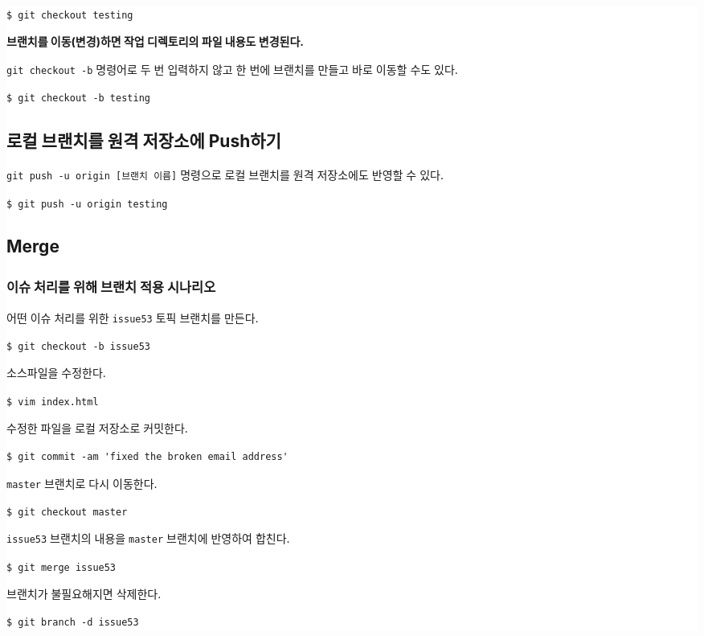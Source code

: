 ```
$ git checkout testing
```

**브랜치를 이동(변경)하면 작업 디렉토리의 파일 내용도 변경된다.**

`git checkout -b` 명령어로 두 번 입력하지 않고 한 번에 브랜치를 만들고 바로 이동할 수도 있다.

```
$ git checkout -b testing
```

## 로컬 브랜치를 원격 저장소에 Push하기

`git push -u origin [브랜치 이름]` 명령으로 로컬 브랜치를 원격 저장소에도 반영할 수 있다.

```
$ git push -u origin testing
```

## Merge

### 이슈 처리를 위해 브랜치 적용 시나리오

어떤 이슈 처리를 위한 `issue53` 토픽 브랜치를 만든다.

```
$ git checkout -b issue53
```

소스파일을 수정한다.

```
$ vim index.html
```

수정한 파일을 로컬 저장소로 커밋한다.

```
$ git commit -am 'fixed the broken email address'
```

`master` 브랜치로 다시 이동한다.

```
$ git checkout master
```

`issue53` 브랜치의 내용을 `master` 브랜치에 반영하여 합친다.

```
$ git merge issue53
```

브랜치가 불필요해지면 삭제한다.

```
$ git branch -d issue53
```


